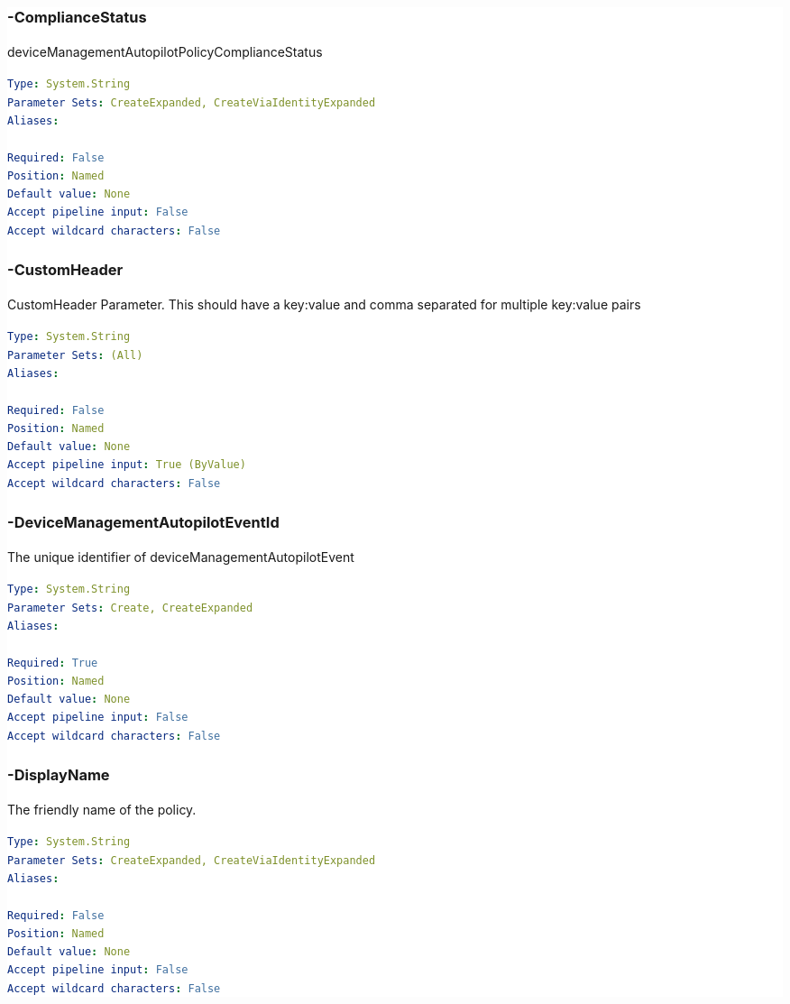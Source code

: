 ### -ComplianceStatus
deviceManagementAutopilotPolicyComplianceStatus

```yaml
Type: System.String
Parameter Sets: CreateExpanded, CreateViaIdentityExpanded
Aliases:

Required: False
Position: Named
Default value: None
Accept pipeline input: False
Accept wildcard characters: False
```

### -CustomHeader
CustomHeader Parameter.
This should have a key:value and comma separated for multiple key:value pairs

```yaml
Type: System.String
Parameter Sets: (All)
Aliases:

Required: False
Position: Named
Default value: None
Accept pipeline input: True (ByValue)
Accept wildcard characters: False
```

### -DeviceManagementAutopilotEventId
The unique identifier of deviceManagementAutopilotEvent

```yaml
Type: System.String
Parameter Sets: Create, CreateExpanded
Aliases:

Required: True
Position: Named
Default value: None
Accept pipeline input: False
Accept wildcard characters: False
```

### -DisplayName
The friendly name of the policy.

```yaml
Type: System.String
Parameter Sets: CreateExpanded, CreateViaIdentityExpanded
Aliases:

Required: False
Position: Named
Default value: None
Accept pipeline input: False
Accept wildcard characters: False
```
